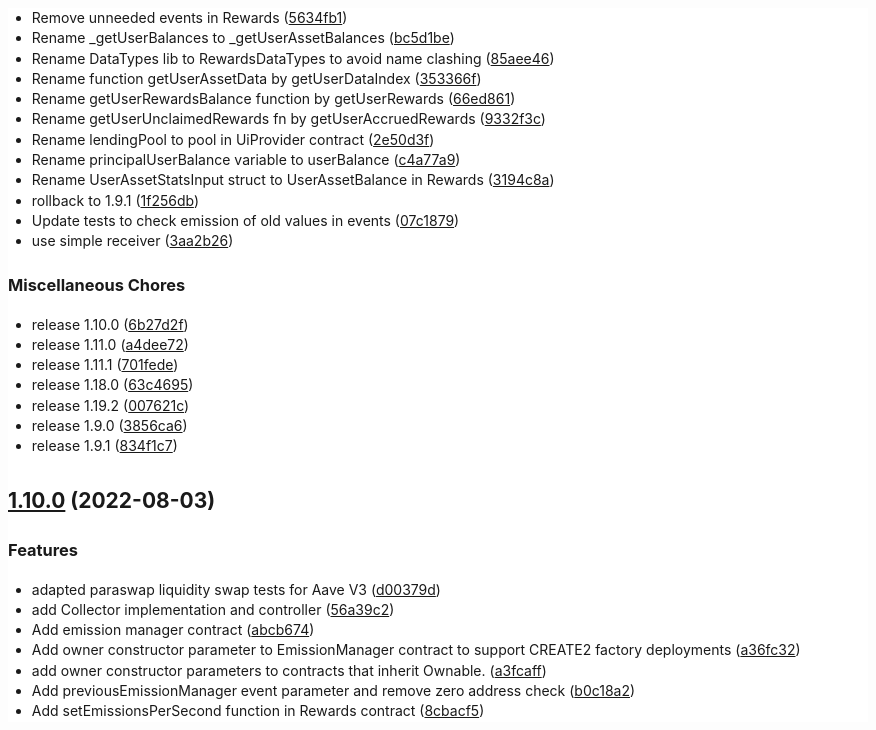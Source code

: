 * Remove unneeded events in Rewards ([5634fb1](https://github.com/aave/aave-v3-periphery/commit/5634fb151fa1a77017395ad5ff41068548ade490))
* Rename _getUserBalances to _getUserAssetBalances ([bc5d1be](https://github.com/aave/aave-v3-periphery/commit/bc5d1be2a7c36a249eed4277a008a562eae78345))
* Rename DataTypes lib to RewardsDataTypes to avoid name clashing ([85aee46](https://github.com/aave/aave-v3-periphery/commit/85aee46132a8073527694d809af2c16018de0b15))
* Rename function getUserAssetData by getUserDataIndex ([353366f](https://github.com/aave/aave-v3-periphery/commit/353366ffde5b306a81cd26f8e0f04af0697144c9))
* Rename getUserRewardsBalance function by getUserRewards ([66ed861](https://github.com/aave/aave-v3-periphery/commit/66ed86194e1293a3468a04d78d5fd47dd6ab9eda))
* Rename getUserUnclaimedRewards fn by getUserAccruedRewards ([9332f3c](https://github.com/aave/aave-v3-periphery/commit/9332f3c236c75d32ed8182625b59d49493020994))
* Rename lendingPool to pool in UiProvider contract ([2e50d3f](https://github.com/aave/aave-v3-periphery/commit/2e50d3f57bd0ccc4d2649ec8c7b36770158829ee))
* Rename principalUserBalance variable to userBalance ([c4a77a9](https://github.com/aave/aave-v3-periphery/commit/c4a77a9acef5a4ce652df60d7aabe765cc732b21))
* Rename UserAssetStatsInput struct to UserAssetBalance in Rewards ([3194c8a](https://github.com/aave/aave-v3-periphery/commit/3194c8a076afa1b194b6740f1665ec9ebde78b74))
* rollback to 1.9.1 ([1f256db](https://github.com/aave/aave-v3-periphery/commit/1f256db71ef46a2aaca43a14e268deced07e3579))
* Update tests to check emission of old values in events ([07c1879](https://github.com/aave/aave-v3-periphery/commit/07c1879ec93b1e59b0e8f61f7d14761edaa39b5f))
* use simple receiver ([3aa2b26](https://github.com/aave/aave-v3-periphery/commit/3aa2b266850c46f861b77dbbaffd1c67b422124a))


### Miscellaneous Chores

* release 1.10.0 ([6b27d2f](https://github.com/aave/aave-v3-periphery/commit/6b27d2f5721db4d2a9caa6bda9e8ca5e3136c22f))
* release 1.11.0 ([a4dee72](https://github.com/aave/aave-v3-periphery/commit/a4dee72c618c0512ed2bf2e6902c7b27e520f767))
* release 1.11.1 ([701fede](https://github.com/aave/aave-v3-periphery/commit/701fedeb9430385f6e7e3d275eba221782361040))
* release 1.18.0 ([63c4695](https://github.com/aave/aave-v3-periphery/commit/63c4695a2d4ce4a12c2aaf9b3fce4b998abf0203))
* release 1.19.2 ([007621c](https://github.com/aave/aave-v3-periphery/commit/007621cced60cd9bb7062ab5dafee3c33959150b))
* release 1.9.0 ([3856ca6](https://github.com/aave/aave-v3-periphery/commit/3856ca69c84ddcf27e957ae1e5f0eb0e01047f4e))
* release 1.9.1 ([834f1c7](https://github.com/aave/aave-v3-periphery/commit/834f1c7eb9a78e05a9117dc7bc94b8c8b413bff8))

## [1.10.0](https://github.com/aave/aave-v3-periphery/compare/v1.10.0...v1.10.0) (2022-08-03)


### Features

* adapted paraswap liquidity swap tests for Aave V3 ([d00379d](https://github.com/aave/aave-v3-periphery/commit/d00379d5d72ba043eb25b3b94fa33f5de04ee221))
* add Collector implementation and controller ([56a39c2](https://github.com/aave/aave-v3-periphery/commit/56a39c2daf502ffe3da36072ffdfd8e73d8b47b9))
* Add emission manager contract ([abcb674](https://github.com/aave/aave-v3-periphery/commit/abcb6746557efc214462b0c7bdbe0bacdf775eaf))
* Add owner constructor parameter to EmissionManager contract to support CREATE2 factory deployments ([a36fc32](https://github.com/aave/aave-v3-periphery/commit/a36fc32437eee04da125e5f467231eb99354923e))
* add owner constructor parameters to contracts that inherit Ownable. ([a3fcaff](https://github.com/aave/aave-v3-periphery/commit/a3fcaff5377c427f8ae0941fa77357aab9e95a5a))
* Add previousEmissionManager event parameter and remove zero address check ([b0c18a2](https://github.com/aave/aave-v3-periphery/commit/b0c18a2d681b5384d790ad721566b112e67a10c9))
* Add setEmissionsPerSecond function in Rewards contract ([8cbacf5](https://github.com/aave/aave-v3-periphery/commit/8cbacf5370db433ab6e0435610194f9238108a6b))